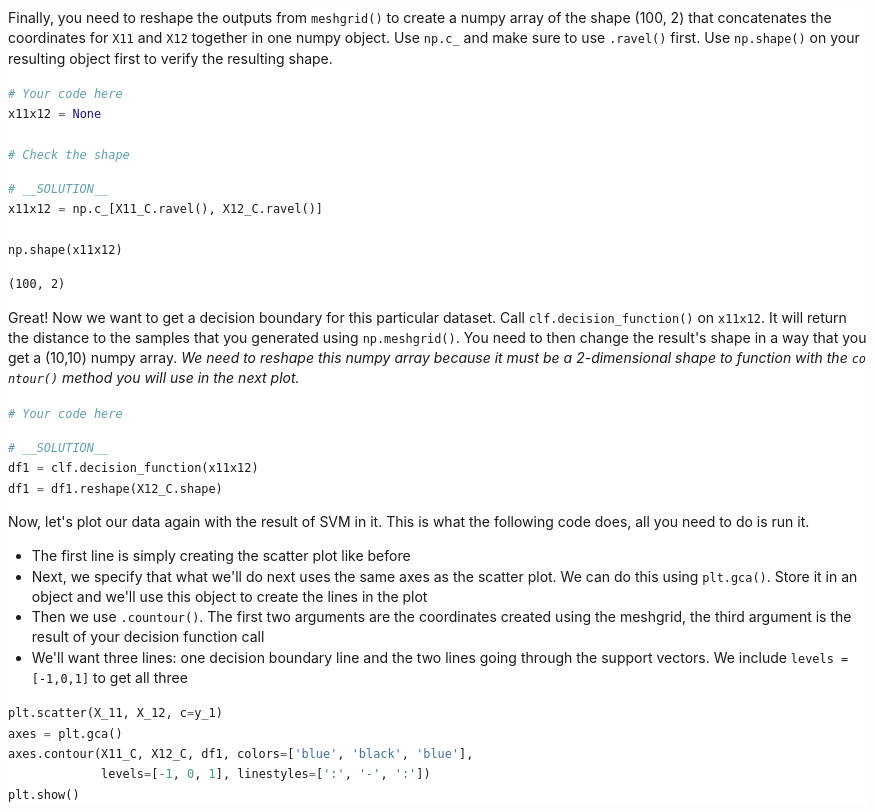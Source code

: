 Finally, you need to reshape the outputs from `meshgrid()` to create a numpy array of the shape (100, 2) that concatenates the coordinates for `X11` and `X12` together in one numpy object. Use `np.c_` and make sure to use `.ravel()` first. Use `np.shape()` on your resulting object first to verify the resulting shape. 


```python
# Your code here
x11x12 = None

# Check the shape

```


```python
# __SOLUTION__ 
x11x12 = np.c_[X11_C.ravel(), X12_C.ravel()]

np.shape(x11x12)
```




    (100, 2)



Great! Now we want to get a decision boundary for this particular dataset. Call `clf.decision_function()` on `x11x12`. It will return the distance to the samples that you generated using `np.meshgrid()`. You need to then change the result's shape in a way that you get a (10,10) numpy array. *We need to reshape this numpy array because it must be a 2-dimensional shape to function with the `contour()` method you will use in the next plot.*


```python
# Your code here
```


```python
# __SOLUTION__ 
df1 = clf.decision_function(x11x12)
df1 = df1.reshape(X12_C.shape)
```

Now, let's plot our data again with the result of SVM in it. This is what the following code does, all you need to do is run it. 

- The first line is simply creating the scatter plot like before
- Next, we specify that what we'll do next uses the same axes as the scatter plot. We can do this using `plt.gca()`. Store it in an object and we'll use this object to create the lines in the plot 
- Then we use `.countour()`. The first two arguments are the coordinates created using the meshgrid, the third argument is the result of your decision function call  
- We'll want three lines: one decision boundary line and the two lines going through the support vectors. We include `levels = [-1,0,1]` to get all three 


```python
plt.scatter(X_11, X_12, c=y_1)
axes = plt.gca()
axes.contour(X11_C, X12_C, df1, colors=['blue', 'black', 'blue'], 
             levels=[-1, 0, 1], linestyles=[':', '-', ':'])
plt.show()
```
